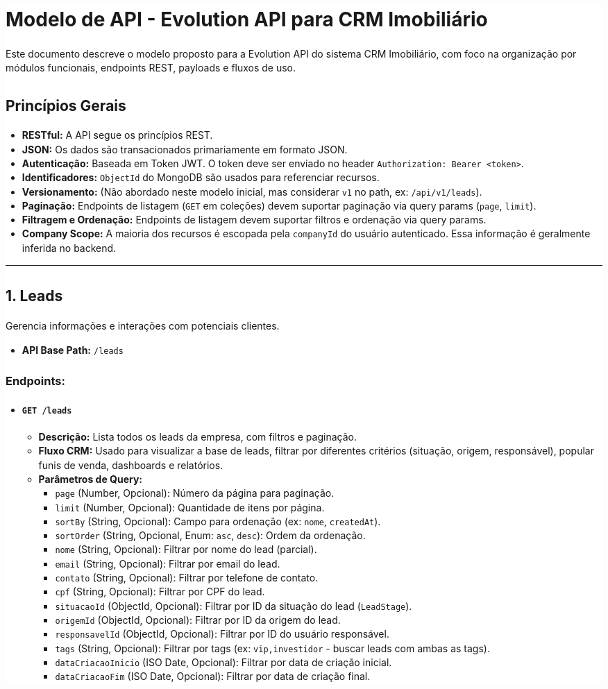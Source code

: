# Modelo de API - Evolution API para CRM Imobiliário

Este documento descreve o modelo proposto para a Evolution API do sistema CRM Imobiliário, com foco na organização por módulos funcionais, endpoints REST, payloads e fluxos de uso.

## Princípios Gerais

*   **RESTful:** A API segue os princípios REST.
*   **JSON:** Os dados são transacionados primariamente em formato JSON.
*   **Autenticação:** Baseada em Token JWT. O token deve ser enviado no header `Authorization: Bearer <token>`.
*   **Identificadores:** `ObjectId` do MongoDB são usados para referenciar recursos.
*   **Versionamento:** (Não abordado neste modelo inicial, mas considerar `v1` no path, ex: `/api/v1/leads`).
*   **Paginação:** Endpoints de listagem (`GET` em coleções) devem suportar paginação via query params (`page`, `limit`).
*   **Filtragem e Ordenação:** Endpoints de listagem devem suportar filtros e ordenação via query params.
*   **Company Scope:** A maioria dos recursos é escopada pela `companyId` do usuário autenticado. Essa informação é geralmente inferida no backend.

---

## 1. Leads

Gerencia informações e interações com potenciais clientes.

*   **API Base Path:** `/leads`

### Endpoints:

*   #### `GET /leads`
    *   **Descrição:** Lista todos os leads da empresa, com filtros e paginação.
    *   **Fluxo CRM:** Usado para visualizar a base de leads, filtrar por diferentes critérios (situação, origem, responsável), popular funis de venda, dashboards e relatórios.
    *   **Parâmetros de Query:**
        *   `page` (Number, Opcional): Número da página para paginação.
        *   `limit` (Number, Opcional): Quantidade de itens por página.
        *   `sortBy` (String, Opcional): Campo para ordenação (ex: `nome`, `createdAt`).
        *   `sortOrder` (String, Opcional, Enum: `asc`, `desc`): Ordem da ordenação.
        *   `nome` (String, Opcional): Filtrar por nome do lead (parcial).
        *   `email` (String, Opcional): Filtrar por email do lead.
        *   `contato` (String, Opcional): Filtrar por telefone de contato.
        *   `cpf` (String, Opcional): Filtrar por CPF do lead.
        *   `situacaoId` (ObjectId, Opcional): Filtrar por ID da situação do lead (`LeadStage`).
        *   `origemId` (ObjectId, Opcional): Filtrar por ID da origem do lead.
        *   `responsavelId` (ObjectId, Opcional): Filtrar por ID do usuário responsável.
        *   `tags` (String, Opcional): Filtrar por tags (ex: `vip,investidor` - buscar leads com ambas as tags).
        *   `dataCriacaoInicio` (ISO Date, Opcional): Filtrar por data de criação inicial.
        *   `dataCriacaoFim` (ISO Date, Opcional): Filtrar por data de criação final.
